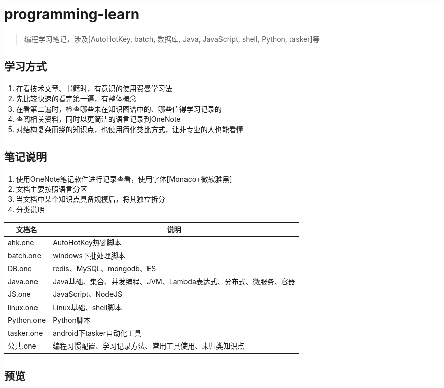# programming-learn
> 编程学习笔记，涉及[AutoHotKey, batch, 数据库, Java, JavaScript, shell, Python, tasker]等


## 学习方式
1. 在看技术文章、书籍时，有意识的使用费曼学习法
2. 先比较快速的看完第一遍，有整体概念
3. 在看第二遍时，检查哪些未在知识图谱中的、哪些值得学习记录的
4. 查阅相关资料，同时以更简洁的语言记录到OneNote
5. 对结构复杂而绕的知识点，也使用简化类比方式，让非专业的人也能看懂



## 笔记说明
1. 使用OneNote笔记软件进行记录查看，使用字体[Monaco+微软雅黑]
2. 文档主要按照语言分区
3. 当文档中某个知识点具备规模后，将其独立拆分
4. 分类说明

|文档名|说明|
|-|-|
|ahk.one|AutoHotKey热键脚本|
|batch.one|windows下批处理脚本|
|DB.one|redis、MySQL、mongodb、ES|
|Java.one|Java基础、集合、并发编程、JVM、Lambda表达式、分布式、微服务、容器|
|JS.one|JavaScript、NodeJS|
|linux.one|Linux基础、shell脚本|
|Python.one|Python脚本|
|tasker.one|android下tasker自动化工具|
|公共.one|编程习惯配置、学习记录方法、常用工具使用、未归类知识点|


## 预览